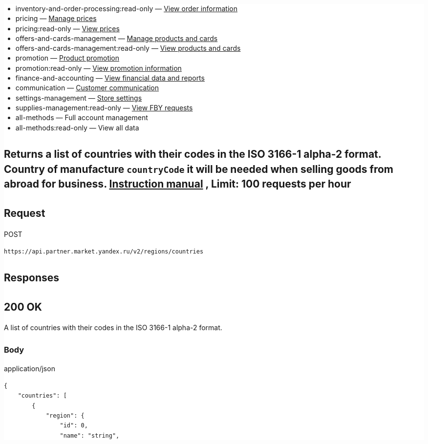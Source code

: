   * inventory-and-order-processing:read-only — [View order information](https://yandex.ru/dev/market/partner-api/doc/en/reference/regions/en/_auto/scopes_summary/pages/inventory-and-order-processing_read-only)
  * pricing — [Manage prices](https://yandex.ru/dev/market/partner-api/doc/en/reference/regions/en/_auto/scopes_summary/pages/pricing)
  * pricing:read-only — [View prices](https://yandex.ru/dev/market/partner-api/doc/en/reference/regions/en/_auto/scopes_summary/pages/pricing_read-only)
  * offers-and-cards-management — [Manage products and cards](https://yandex.ru/dev/market/partner-api/doc/en/reference/regions/en/_auto/scopes_summary/pages/offers-and-cards-management)
  * offers-and-cards-management:read-only — [View products and cards](https://yandex.ru/dev/market/partner-api/doc/en/reference/regions/en/_auto/scopes_summary/pages/offers-and-cards-management_read-only)
  * promotion — [Product promotion](https://yandex.ru/dev/market/partner-api/doc/en/reference/regions/en/_auto/scopes_summary/pages/promotion)
  * promotion:read-only — [View promotion information](https://yandex.ru/dev/market/partner-api/doc/en/reference/regions/en/_auto/scopes_summary/pages/promotion_read-only)
  * finance-and-accounting — [View financial data and reports](https://yandex.ru/dev/market/partner-api/doc/en/reference/regions/en/_auto/scopes_summary/pages/finance-and-accounting)
  * communication — [Customer communication](https://yandex.ru/dev/market/partner-api/doc/en/reference/regions/en/_auto/scopes_summary/pages/communication)
  * settings-management — [Store settings](https://yandex.ru/dev/market/partner-api/doc/en/reference/regions/en/_auto/scopes_summary/pages/settings-management)
  * supplies-management:read-only — [View FBY requests](https://yandex.ru/dev/market/partner-api/doc/en/reference/regions/en/_auto/scopes_summary/pages/supplies-management_read-only)
  * all-methods — Full account management
  * all-methods:read-only — View all data


Returns a list of countries with their codes in the ISO 3166-1 alpha-2 format.
Country of manufacture `countryCode` it will be needed when selling goods from abroad for business. [Instruction manual](https://yandex.ru/dev/market/partner-api/doc/en/reference/regions/en/step-by-step/business-info)
**, Limit:** 100 requests per hour  
---  
##  [](https://yandex.ru/dev/market/partner-api/doc/en/reference/regions/en/reference/regions/getRegionsCodes#request)Request
POST
```
https://api.partner.market.yandex.ru/v2/regions/countries

```

##  [](https://yandex.ru/dev/market/partner-api/doc/en/reference/regions/en/reference/regions/getRegionsCodes#responses)Responses
##  [](https://yandex.ru/dev/market/partner-api/doc/en/reference/regions/en/reference/regions/getRegionsCodes#200-ok)200 OK
A list of countries with their codes in the ISO 3166-1 alpha-2 format.
###  [](https://yandex.ru/dev/market/partner-api/doc/en/reference/regions/en/reference/regions/getRegionsCodes#body)Body
application/json
```
{
    "countries": [
        {
            "region": {
                "id": 0,
                "name": "string",
```